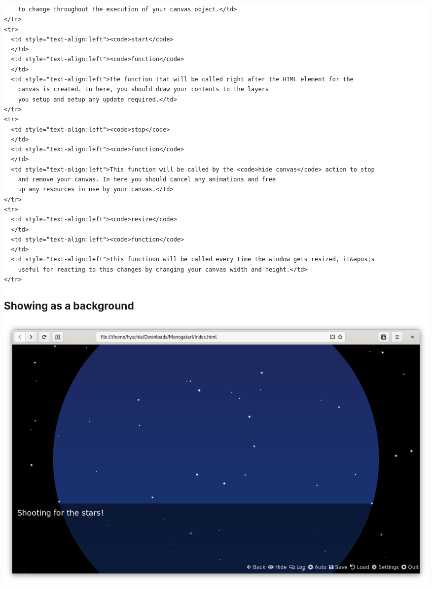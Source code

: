         to change throughout the execution of your canvas object.</td>
    </tr>
    <tr>
      <td style="text-align:left"><code>start</code>
      </td>
      <td style="text-align:left"><code>function</code>
      </td>
      <td style="text-align:left">The function that will be called right after the HTML element for the
        canvas is created. In here, you should draw your contents to the layers
        you setup and setup any update required.</td>
    </tr>
    <tr>
      <td style="text-align:left"><code>stop</code>
      </td>
      <td style="text-align:left"><code>function</code>
      </td>
      <td style="text-align:left">This function will be called by the <code>hide canvas</code> action to stop
        and remove your canvas. In here you should cancel any animations and free
        up any resources in use by your canvas.</td>
    </tr>
    <tr>
      <td style="text-align:left"><code>resize</code>
      </td>
      <td style="text-align:left"><code>function</code>
      </td>
      <td style="text-align:left">This functioon will be called every time the window gets resized, it&apos;s
        useful for reacting to this changes by changing your canvas width and height.</td>
    </tr>
  </tbody>
</table>

## Showing as a background

![](../.gitbook/assets/canvas-background.png)
